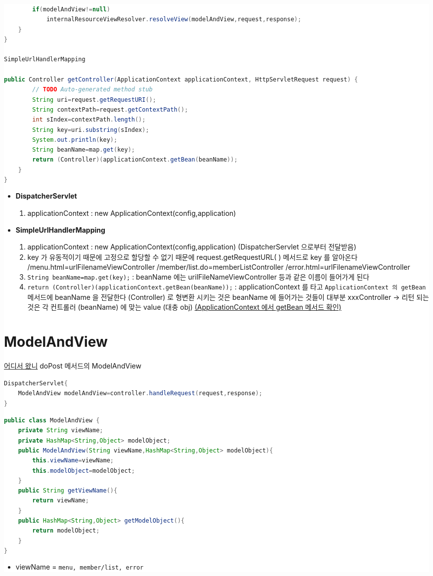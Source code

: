 ```java
		if(modelAndView!=null)
			internalResourceViewResolver.resolveView(modelAndView,request,response);	
	}
}

SimpleUrlHandlerMapping

public Controller getController(ApplicationContext applicationContext, HttpServletRequest request) {
		// TODO Auto-generated method stub
		String uri=request.getRequestURI();
		String contextPath=request.getContextPath();
		int sIndex=contextPath.length(); 
		String key=uri.substring(sIndex);
		System.out.println(key);
		String beanName=map.get(key);
		return (Controller)(applicationContext.getBean(beanName));
	}
}
```

- **DispatcherServlet**
	1. applicationContext : new ApplicationContext(config,application)

- **SimpleUrlHandlerMapping**
	1. applicationContext : new ApplicationContext(config,application) (DispatcherServlet 으로부터 전달받음)
	2. key 가 유동적이기 때문에 고정으로 할당할 수 없기 때문에 request.getRequestURL( ) 메서드로 key 를 알아온다
		/menu.html=urlFilenameViewController
		/member/list.do=memberListController
		/error.html=urlFilenameViewController
	3. `String beanName=map.get(key);`
		: beanName 에는 urilFileNameViewController 등과 같은 이름이 들어가게 된다
	4. `return (Controller)(applicationContext.getBean(beanName));`
		: applicationContext 를 타고 `ApplicationContext 의 getBean` 메서드에 beanName 을 전달한다
		(Controller) 로 형변환 시키는 것은 beanName 에 들어가는 것들이 대부분 xxxController
		-> 리턴 되는 것은 각 컨트롤러 (beanName) 에 맞는 value (대충 obj) [(ApplicationContext 에서 getBean 메서드 확인)](#Applicationcontext)


# ModelAndView
 [어디서 왔니](#DispatcherServlet) doPost 메서드의 ModelAndView
```java
DispatcherServlet{
	ModelAndView modelAndView=controller.handleRequest(request,response);
}
```

```java
public class ModelAndView {
	private String viewName;
	private HashMap<String,Object> modelObject;
	public ModelAndView(String viewName,HashMap<String,Object> modelObject){
		this.viewName=viewName;
		this.modelObject=modelObject;
	}
	public String getViewName(){
		return viewName;
	}
	public HashMap<String,Object> getModelObject(){
		return modelObject;
	}
}
```
- viewName = `menu, member/list, error` 